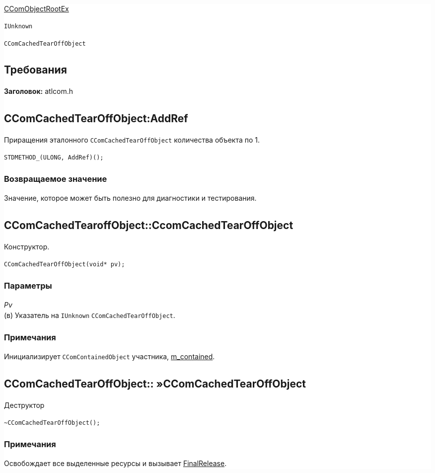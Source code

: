 [CComObjectRootEx](../../atl/reference/ccomobjectrootex-class.md)

`IUnknown`

`CComCachedTearOffObject`

## <a name="requirements"></a>Требования

**Заголовок:** atlcom.h

## <a name="ccomcachedtearoffobjectaddref"></a><a name="addref"></a>CComCachedTearOffObject:AddRef

Приращения эталонного `CComCachedTearOffObject` количества объекта по 1.

```
STDMETHOD_(ULONG, AddRef)();
```

### <a name="return-value"></a>Возвращаемое значение

Значение, которое может быть полезно для диагностики и тестирования.

## <a name="ccomcachedtearoffobjectccomcachedtearoffobject"></a><a name="ccomcachedtearoffobject"></a>CComCachedTearoffObject::CcomCachedTearOffObject

Конструктор.

```
CComCachedTearOffObject(void* pv);
```

### <a name="parameters"></a>Параметры

*Pv*<br/>
(в) Указатель на `IUnknown` `CComCachedTearOffObject`.

### <a name="remarks"></a>Примечания

Инициализирует `CComContainedObject` участника, [m_contained](#m_contained).

## <a name="ccomcachedtearoffobjectccomcachedtearoffobject"></a><a name="dtor"></a>CComCachedTearOffObject:: »CComCachedTearOffObject

Деструктор

```
~CComCachedTearOffObject();
```

### <a name="remarks"></a>Примечания

Освобождает все выделенные ресурсы и вызывает [FinalRelease](#finalrelease).
